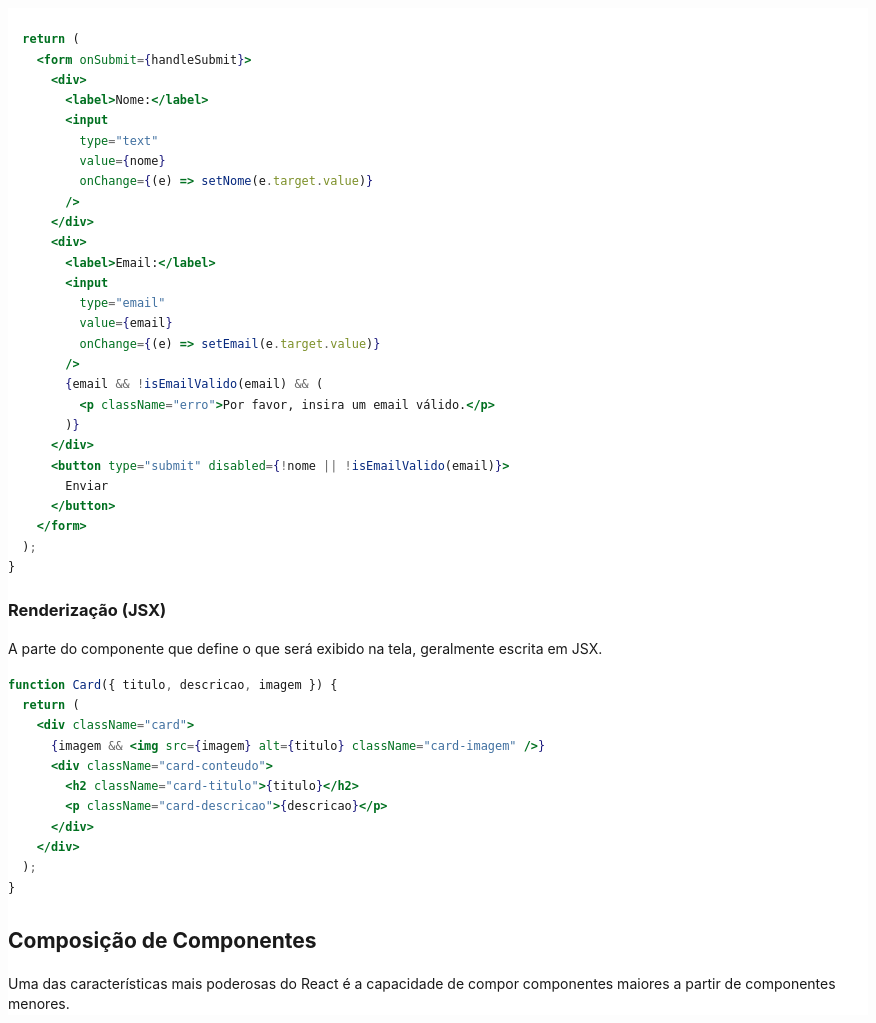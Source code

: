 ```jsx
  
  return (
    <form onSubmit={handleSubmit}>
      <div>
        <label>Nome:</label>
        <input 
          type="text" 
          value={nome} 
          onChange={(e) => setNome(e.target.value)} 
        />
      </div>
      <div>
        <label>Email:</label>
        <input 
          type="email" 
          value={email} 
          onChange={(e) => setEmail(e.target.value)} 
        />
        {email && !isEmailValido(email) && (
          <p className="erro">Por favor, insira um email válido.</p>
        )}
      </div>
      <button type="submit" disabled={!nome || !isEmailValido(email)}>
        Enviar
      </button>
    </form>
  );
}
```

### Renderização (JSX)

A parte do componente que define o que será exibido na tela, geralmente escrita em JSX.

```jsx
function Card({ titulo, descricao, imagem }) {
  return (
    <div className="card">
      {imagem && <img src={imagem} alt={titulo} className="card-imagem" />}
      <div className="card-conteudo">
        <h2 className="card-titulo">{titulo}</h2>
        <p className="card-descricao">{descricao}</p>
      </div>
    </div>
  );
}
```

## Composição de Componentes

Uma das características mais poderosas do React é a capacidade de compor componentes maiores a partir de componentes menores.

